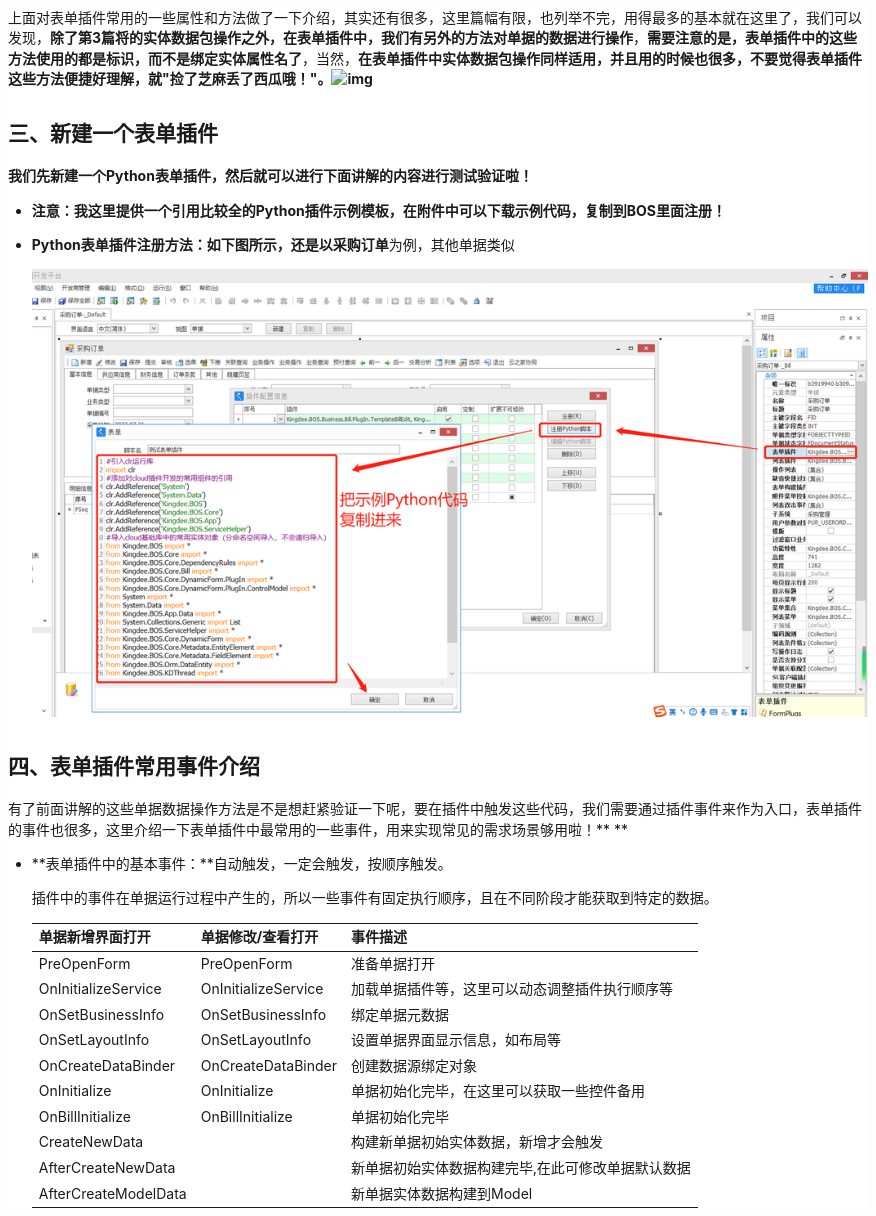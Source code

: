 上面对表单插件常用的一些属性和方法做了一下介绍，其实还有很多，这里篇幅有限，也列举不完，用得最多的基本就在这里了，我们可以发现，**除了第3篇将的实体数据包操作之外，在表单插件中，我们有另外的方法对单据的数据进行操作**，**需要注意的是，表单插件中的这些方法使用的都是标识，而不是绑定实体属性名了**，当然，**在表单插件中实体数据包操作同样适用，并且用的时候也很多，不要觉得表单插件这些方法便捷好理解，就"捡了芝麻丢了西瓜哦！"。![img](https://vipfront.s3.cn-north-1.amazonaws.com.cn/emotion/define/63.gif)**

## **三、新建一个表单插件** 

  **我们先新建一个Python表单插件，然后就可以进行下面讲解的内容进行测试验证啦！**

- **注意：我这里提供一个引用比较全的Python插件示例模板，在附件中可以下载示例代码，复制到BOS里面注册！**
- **Python表单插件注册方法：**如下图所示**，**还是以**采购订单**为例，其他单据类似

  ![image.png](python插件测试/7971505def1f4657977c8970ba558cc1.png)

## **四、表单插件常用事件介绍**

  有了前面讲解的这些单据数据操作方法是不是想赶紧验证一下呢，要在插件中触发这些代码，我们需要通过插件事件来作为入口，表单插件的事件也很多，这里介绍一下表单插件中最常用的一些事件，用来实现常见的需求场景够用啦！**
**

- **表单插件中的基本事件：**自动触发，一定会触发，按顺序触发。

  插件中的事件在单据运行过程中产生的，所以一些事件有固定执行顺序，且在不同阶段才能获取到特定的数据。

  | **单据新增界面打开** | **单据修改/查看打开** | **事件描述**                                                 |
  | -------------------- | --------------------- | ------------------------------------------------------------ |
  | PreOpenForm          | PreOpenForm           | 准备单据打开                                                 |
  | OnInitializeService  | OnInitializeService   | 加载单据插件等，这里可以动态调整插件执行顺序等               |
  | OnSetBusinessInfo    | OnSetBusinessInfo     | 绑定单据元数据                                               |
  | OnSetLayoutInfo      | OnSetLayoutInfo       | 设置单据界面显示信息，如布局等                               |
  | OnCreateDataBinder   | OnCreateDataBinder    | 创建数据源绑定对象                                           |
  | OnInitialize         | OnInitialize          | 单据初始化完毕，在这里可以获取一些控件备用                   |
  | OnBillInitialize     | OnBillInitialize      | 单据初始化完毕                                               |
  | CreateNewData        |                       | 构建新单据初始实体数据，新增才会触发                         |
  | AfterCreateNewData   |                       | 新单据初始实体数据构建完毕,在此可修改单据默认数据            |
  | AfterCreateModelData |                       | 新单据实体数据构建到Model                                    |